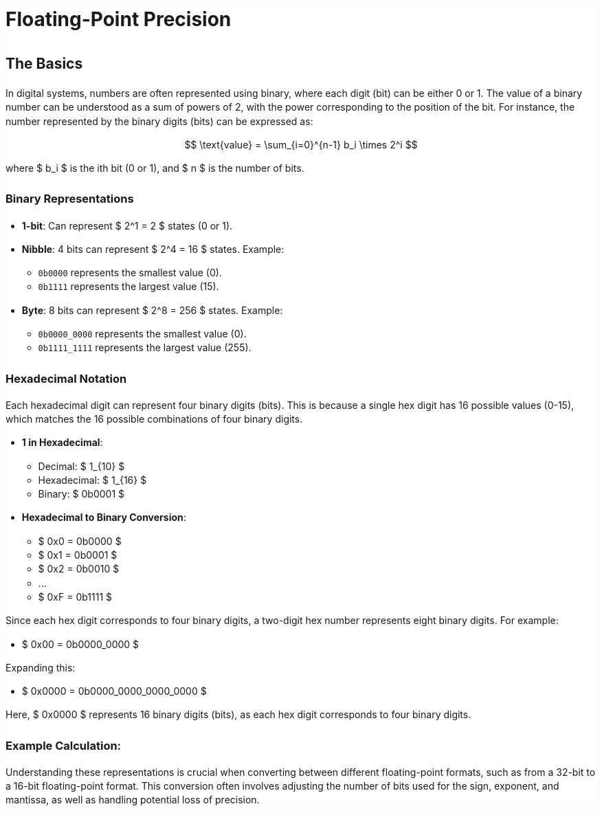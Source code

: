 # Floating-Point Precision

## The Basics

In digital systems, numbers are often represented using binary, where each digit (bit) can be either 0 or 1. The value of a binary number can be understood as a sum of powers of 2, with the power corresponding to the position of the bit. For instance, the number represented by the binary digits (bits) can be expressed as:

$$ \text{value} = \sum_{i=0}^{n-1} b_i \times 2^i $$

where $ b_i $ is the ith bit (0 or 1), and $ n $ is the number of bits.

### Binary Representations
- **1-bit**: Can represent $ 2^1 = 2 $ states (0 or 1).
- **Nibble**: 4 bits can represent $ 2^4 = 16 $ states. Example: 
  - `0b0000` represents the smallest value (0).
  - `0b1111` represents the largest value (15).

- **Byte**: 8 bits can represent $ 2^8 = 256 $ states. Example:
  - `0b0000_0000` represents the smallest value (0).
  - `0b1111_1111` represents the largest value (255).

### Hexadecimal Notation
Each hexadecimal digit can represent four binary digits (bits). This is because a single hex digit has 16 possible values (0-15), which matches the 16 possible combinations of four binary digits.

- **1 in Hexadecimal**: 
  - Decimal: $ 1_{10} $
  - Hexadecimal: $ 1_{16} $
  - Binary: $ 0b0001 $

- **Hexadecimal to Binary Conversion**:
  - $ 0x0 = 0b0000 $
  - $ 0x1 = 0b0001 $
  - $ 0x2 = 0b0010 $
  - ...
  - $ 0xF = 0b1111 $

Since each hex digit corresponds to four binary digits, a two-digit hex number represents eight binary digits. For example:

- $ 0x00 = 0b0000\_0000 $

Expanding this:

- $ 0x0000 = 0b0000\_0000\_0000\_0000 $

Here, $ 0x0000 $ represents 16 binary digits (bits), as each hex digit corresponds to four binary digits.

### Example Calculation:
Understanding these representations is crucial when converting between different floating-point formats, such as from a 32-bit to a 16-bit floating-point format. This conversion often involves adjusting the number of bits used for the sign, exponent, and mantissa, as well as handling potential loss of precision.
